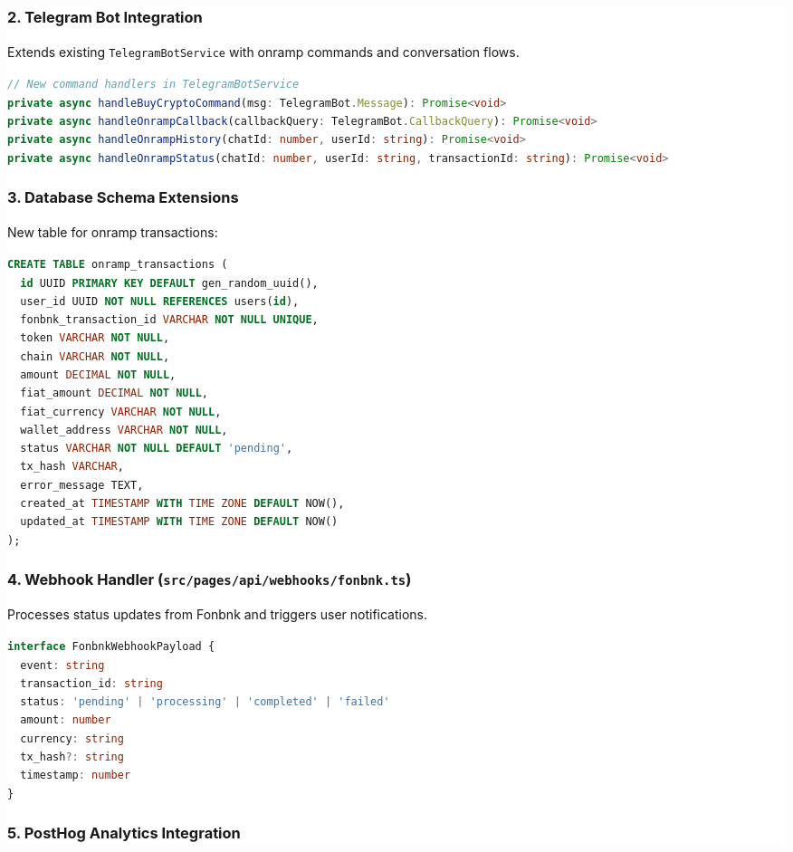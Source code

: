 ### 2. Telegram Bot Integration

Extends existing `TelegramBotService` with onramp commands and conversation flows.

```typescript
// New command handlers in TelegramBotService
private async handleBuyCryptoCommand(msg: TelegramBot.Message): Promise<void>
private async handleOnrampCallback(callbackQuery: TelegramBot.CallbackQuery): Promise<void>
private async handleOnrampHistory(chatId: number, userId: string): Promise<void>
private async handleOnrampStatus(chatId: number, userId: string, transactionId: string): Promise<void>
```

### 3. Database Schema Extensions

New table for onramp transactions:

```sql
CREATE TABLE onramp_transactions (
  id UUID PRIMARY KEY DEFAULT gen_random_uuid(),
  user_id UUID NOT NULL REFERENCES users(id),
  fonbnk_transaction_id VARCHAR NOT NULL UNIQUE,
  token VARCHAR NOT NULL,
  chain VARCHAR NOT NULL,
  amount DECIMAL NOT NULL,
  fiat_amount DECIMAL NOT NULL,
  fiat_currency VARCHAR NOT NULL,
  wallet_address VARCHAR NOT NULL,
  status VARCHAR NOT NULL DEFAULT 'pending',
  tx_hash VARCHAR,
  error_message TEXT,
  created_at TIMESTAMP WITH TIME ZONE DEFAULT NOW(),
  updated_at TIMESTAMP WITH TIME ZONE DEFAULT NOW()
);
```

### 4. Webhook Handler (`src/pages/api/webhooks/fonbnk.ts`)

Processes status updates from Fonbnk and triggers user notifications.

```typescript
interface FonbnkWebhookPayload {
  event: string
  transaction_id: string
  status: 'pending' | 'processing' | 'completed' | 'failed'
  amount: number
  currency: string
  tx_hash?: string
  timestamp: number
}
```

### 5. PostHog Analytics Integration
